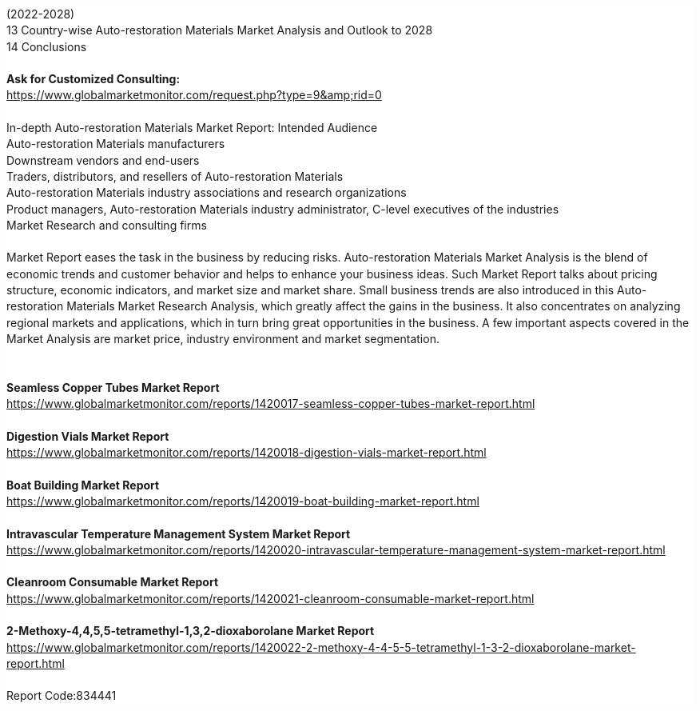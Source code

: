 (2022-2028)<br />13 Country-wise Auto-restoration Materials Market Analysis and Outlook to 2028<br />14 Conclusions<br /><br /><strong>Ask for Customized Consulting:</strong><br /><a href="https://www.globalmarketmonitor.com/request.php?type=9&amp;rid=0">https://www.globalmarketmonitor.com/request.php?type=9&amp;rid=0</a><br /><br />In-depth Auto-restoration Materials Market Report: Intended Audience<br />Auto-restoration Materials manufacturers<br />Downstream vendors and end-users<br />Traders, distributors, and resellers of Auto-restoration Materials<br />Auto-restoration Materials industry associations and research organizations<br />Product managers, Auto-restoration Materials industry administrator, C-level executives of the industries<br />Market Research and consulting firms<br /><br />Market Report eases the task in the business by reducing risks. Auto-restoration Materials Market Analysis is the blend of economic trends and customer behavior and helps to enhance your business ideas. Such Market Report talks about pricing structure, economic indicators, and market size and market share. Small business trends are also introduced in this Auto-restoration Materials Market Research Analysis, which greatly affect the gains in the business. It also concentrates on analyzing regional markets and applications, which in turn bring great opportunities in the business. A few important aspects covered in the Market Analysis are market price, industry environment and market segmentation.<br /><br /><strong><br /></strong><strong>Seamless Copper Tubes Market Report</strong><br /><a href="https://www.globalmarketmonitor.com/reports/1420017-seamless-copper-tubes-market-report.html">https://www.globalmarketmonitor.com/reports/1420017-seamless-copper-tubes-market-report.html</a><br /><br /><strong>Digestion Vials Market Report</strong><br /><a href="https://www.globalmarketmonitor.com/reports/1420018-digestion-vials-market-report.html">https://www.globalmarketmonitor.com/reports/1420018-digestion-vials-market-report.html</a><br /><br /><strong>Boat Building Market Report</strong><br /><a href="https://www.globalmarketmonitor.com/reports/1420019-boat-building-market-report.html">https://www.globalmarketmonitor.com/reports/1420019-boat-building-market-report.html</a><br /><br /><strong>Intravascular Temperature Management System Market Report</strong><br /><a href="https://www.globalmarketmonitor.com/reports/1420020-intravascular-temperature-management-system-market-report.html">https://www.globalmarketmonitor.com/reports/1420020-intravascular-temperature-management-system-market-report.html</a><br /><br /><strong>Cleanroom Consumable Market Report</strong><br /><a href="https://www.globalmarketmonitor.com/reports/1420021-cleanroom-consumable-market-report.html">https://www.globalmarketmonitor.com/reports/1420021-cleanroom-consumable-market-report.html</a><br /><br /><strong>2-Methoxy-4,4,5,5-tetramethyl-1,3,2-dioxaborolane Market Report</strong><br /><a href="https://www.globalmarketmonitor.com/reports/1420022-2-methoxy-4-4-5-5-tetramethyl-1-3-2-dioxaborolane-market-report.html">https://www.globalmarketmonitor.com/reports/1420022-2-methoxy-4-4-5-5-tetramethyl-1-3-2-dioxaborolane-market-report.html</a><br /><br />Report Code:834441</p>
